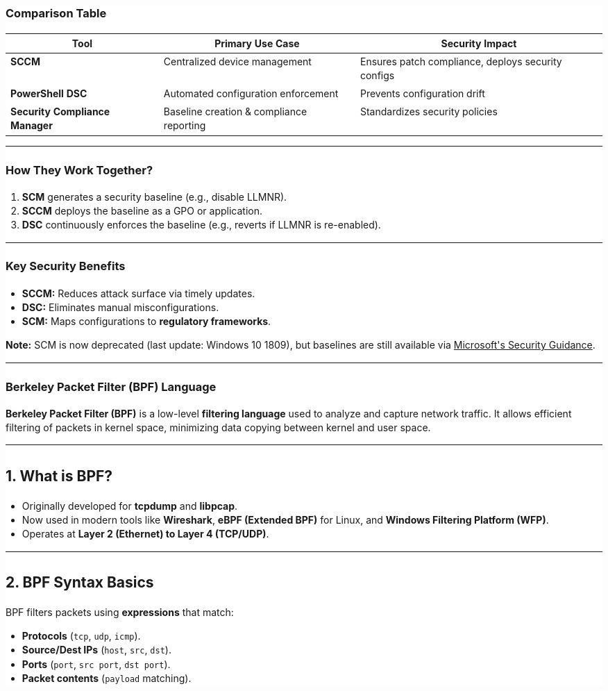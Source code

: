 
### **Comparison Table**
| Tool                            | Primary Use Case                         | Security Impact                                    |
| ------------------------------- | ---------------------------------------- | -------------------------------------------------- |
| **SCCM**                        | Centralized device management            | Ensures patch compliance, deploys security configs |
| **PowerShell DSC**              | Automated configuration enforcement      | Prevents configuration drift                       |
| **Security Compliance Manager** | Baseline creation & compliance reporting | Standardizes security policies                     |

---

### **How They Work Together?**
1. **SCM** generates a security baseline (e.g., disable LLMNR).  
2. **SCCM** deploys the baseline as a GPO or application.  
3. **DSC** continuously enforces the baseline (e.g., reverts if LLMNR is re-enabled).  

---

### **Key Security Benefits**
- **SCCM:** Reduces attack surface via timely updates.  
- **DSC:** Eliminates manual misconfigurations.  
- **SCM:** Maps configurations to **regulatory frameworks**.  

**Note:** SCM is now deprecated (last update: Windows 10 1809), but baselines are still available via [Microsoft's Security Guidance](https://aka.ms/secguides).  



---
### **Berkeley Packet Filter (BPF) Language**  

**Berkeley Packet Filter (BPF)** is a low-level **filtering language** used to analyze and capture network traffic. It allows efficient filtering of packets in kernel space, minimizing data copying between kernel and user space.  

---

## **1. What is BPF?**  
- Originally developed for **tcpdump** and **libpcap**.  
- Now used in modern tools like **Wireshark**, **eBPF (Extended BPF)** for Linux, and **Windows Filtering Platform (WFP)**.  
- Operates at **Layer 2 (Ethernet) to Layer 4 (TCP/UDP)**.  

---

## **2. BPF Syntax Basics**  
BPF filters packets using **expressions** that match:  
- **Protocols** (`tcp`, `udp`, `icmp`).  
- **Source/Dest IPs** (`host`, `src`, `dst`).  
- **Ports** (`port`, `src port`, `dst port`).  
- **Packet contents** (`payload` matching).  
